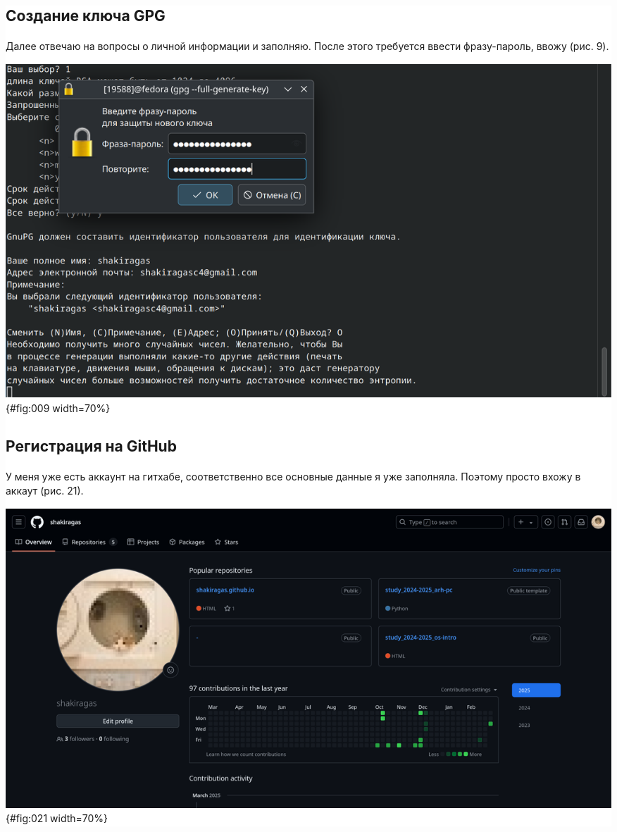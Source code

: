 ## Создание ключа GPG

Далее отвечаю на вопросы о личной информации и заполняю. После этого требуется ввести фразу-пароль, ввожу (рис. 9).

![Заполнение личной информации, ввод фразы-пароля](image/9.png){#fig:009 width=70%}

## Регистрация на GitHub

У меня уже есть аккаунт на гитхабе, соответственно все основные данные я уже заполняла. Поэтому просто вхожу в аккаут (рис. 21).

![Вход в аккаунт гитхаба](image/21.png){#fig:021 width=70%}
